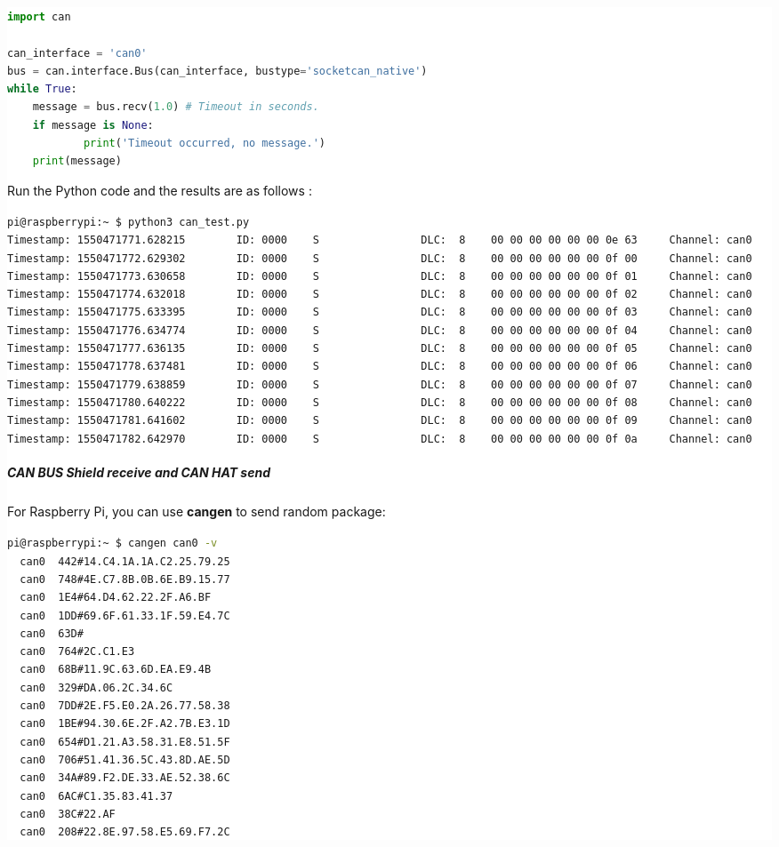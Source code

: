 ```python
import can

can_interface = 'can0'
bus = can.interface.Bus(can_interface, bustype='socketcan_native')
while True:
    message = bus.recv(1.0) # Timeout in seconds.
    if message is None:
            print('Timeout occurred, no message.')
    print(message)
```

Run the Python code and the results are as follows :

```sh
pi@raspberrypi:~ $ python3 can_test.py
Timestamp: 1550471771.628215        ID: 0000    S                DLC:  8    00 00 00 00 00 00 0e 63     Channel: can0
Timestamp: 1550471772.629302        ID: 0000    S                DLC:  8    00 00 00 00 00 00 0f 00     Channel: can0
Timestamp: 1550471773.630658        ID: 0000    S                DLC:  8    00 00 00 00 00 00 0f 01     Channel: can0
Timestamp: 1550471774.632018        ID: 0000    S                DLC:  8    00 00 00 00 00 00 0f 02     Channel: can0
Timestamp: 1550471775.633395        ID: 0000    S                DLC:  8    00 00 00 00 00 00 0f 03     Channel: can0
Timestamp: 1550471776.634774        ID: 0000    S                DLC:  8    00 00 00 00 00 00 0f 04     Channel: can0
Timestamp: 1550471777.636135        ID: 0000    S                DLC:  8    00 00 00 00 00 00 0f 05     Channel: can0
Timestamp: 1550471778.637481        ID: 0000    S                DLC:  8    00 00 00 00 00 00 0f 06     Channel: can0
Timestamp: 1550471779.638859        ID: 0000    S                DLC:  8    00 00 00 00 00 00 0f 07     Channel: can0
Timestamp: 1550471780.640222        ID: 0000    S                DLC:  8    00 00 00 00 00 00 0f 08     Channel: can0
Timestamp: 1550471781.641602        ID: 0000    S                DLC:  8    00 00 00 00 00 00 0f 09     Channel: can0
Timestamp: 1550471782.642970        ID: 0000    S                DLC:  8    00 00 00 00 00 00 0f 0a     Channel: can0
```



#####  CAN BUS Shield receive and CAN HAT send

For Raspberry Pi, you can use **cangen** to send random package:

```sh
pi@raspberrypi:~ $ cangen can0 -v 
  can0  442#14.C4.1A.1A.C2.25.79.25
  can0  748#4E.C7.8B.0B.6E.B9.15.77
  can0  1E4#64.D4.62.22.2F.A6.BF
  can0  1DD#69.6F.61.33.1F.59.E4.7C
  can0  63D#
  can0  764#2C.C1.E3
  can0  68B#11.9C.63.6D.EA.E9.4B
  can0  329#DA.06.2C.34.6C
  can0  7DD#2E.F5.E0.2A.26.77.58.38
  can0  1BE#94.30.6E.2F.A2.7B.E3.1D
  can0  654#D1.21.A3.58.31.E8.51.5F
  can0  706#51.41.36.5C.43.8D.AE.5D
  can0  34A#89.F2.DE.33.AE.52.38.6C
  can0  6AC#C1.35.83.41.37
  can0  38C#22.AF
  can0  208#22.8E.97.58.E5.69.F7.2C
```
